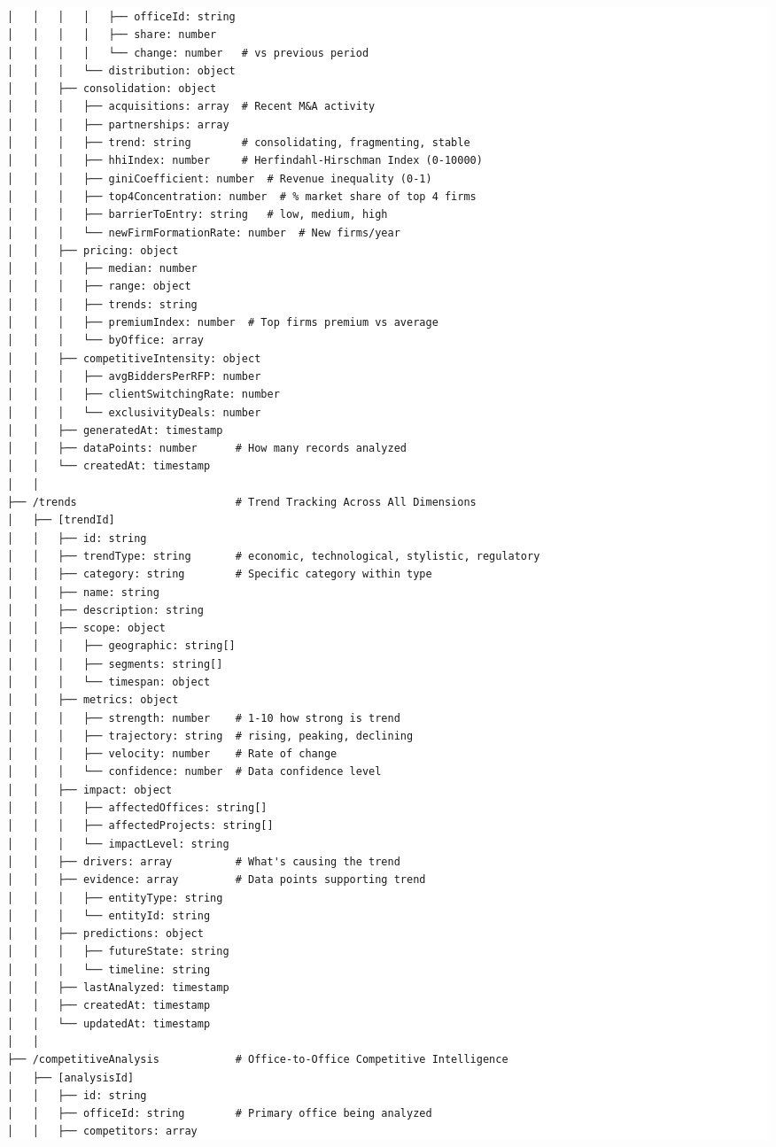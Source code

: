 ```
│   │   │   │   ├── officeId: string
│   │   │   │   ├── share: number
│   │   │   │   └── change: number   # vs previous period
│   │   │   └── distribution: object
│   │   ├── consolidation: object
│   │   │   ├── acquisitions: array  # Recent M&A activity
│   │   │   ├── partnerships: array
│   │   │   ├── trend: string        # consolidating, fragmenting, stable
│   │   │   ├── hhiIndex: number     # Herfindahl-Hirschman Index (0-10000)
│   │   │   ├── giniCoefficient: number  # Revenue inequality (0-1)
│   │   │   ├── top4Concentration: number  # % market share of top 4 firms
│   │   │   ├── barrierToEntry: string   # low, medium, high
│   │   │   └── newFirmFormationRate: number  # New firms/year
│   │   ├── pricing: object
│   │   │   ├── median: number
│   │   │   ├── range: object
│   │   │   ├── trends: string
│   │   │   ├── premiumIndex: number  # Top firms premium vs average
│   │   │   └── byOffice: array
│   │   ├── competitiveIntensity: object
│   │   │   ├── avgBiddersPerRFP: number
│   │   │   ├── clientSwitchingRate: number
│   │   │   └── exclusivityDeals: number
│   │   ├── generatedAt: timestamp
│   │   ├── dataPoints: number      # How many records analyzed
│   │   └── createdAt: timestamp
│   │
├── /trends                         # Trend Tracking Across All Dimensions
│   ├── [trendId]
│   │   ├── id: string
│   │   ├── trendType: string       # economic, technological, stylistic, regulatory
│   │   ├── category: string        # Specific category within type
│   │   ├── name: string
│   │   ├── description: string
│   │   ├── scope: object
│   │   │   ├── geographic: string[]
│   │   │   ├── segments: string[]
│   │   │   └── timespan: object
│   │   ├── metrics: object
│   │   │   ├── strength: number    # 1-10 how strong is trend
│   │   │   ├── trajectory: string  # rising, peaking, declining
│   │   │   ├── velocity: number    # Rate of change
│   │   │   └── confidence: number  # Data confidence level
│   │   ├── impact: object
│   │   │   ├── affectedOffices: string[]
│   │   │   ├── affectedProjects: string[]
│   │   │   └── impactLevel: string
│   │   ├── drivers: array          # What's causing the trend
│   │   ├── evidence: array         # Data points supporting trend
│   │   │   ├── entityType: string
│   │   │   └── entityId: string
│   │   ├── predictions: object
│   │   │   ├── futureState: string
│   │   │   └── timeline: string
│   │   ├── lastAnalyzed: timestamp
│   │   ├── createdAt: timestamp
│   │   └── updatedAt: timestamp
│   │
├── /competitiveAnalysis            # Office-to-Office Competitive Intelligence
│   ├── [analysisId]
│   │   ├── id: string
│   │   ├── officeId: string        # Primary office being analyzed
│   │   ├── competitors: array
```